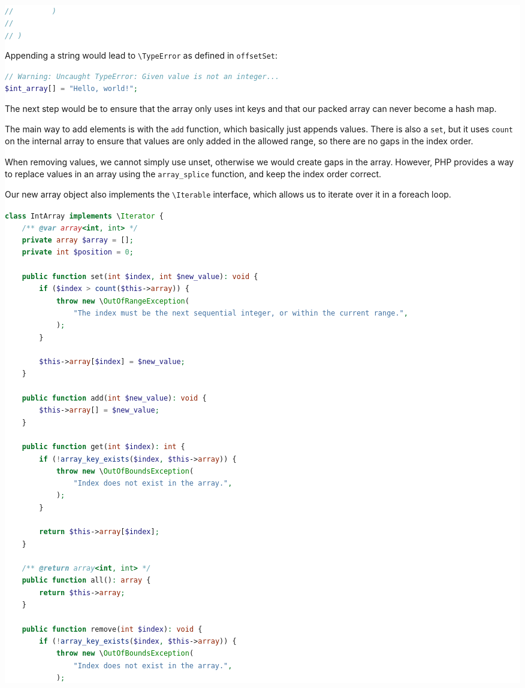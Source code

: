 ```php
//         )
// 
// )
```

Appending a string would lead to `\TypeError` as defined in `offsetSet`:

```php
// Warning: Uncaught TypeError: Given value is not an integer...
$int_array[] = "Hello, world!";
```

The next step would be to ensure that the array only uses int keys and that our
packed array can never become a hash map.

The main way to add elements is with the `add` function, which basically just
appends values. There is also a `set`, but it uses `count` on the internal array
to ensure that values are only added in the allowed range, so there are no gaps
in the index order.

When removing values, we cannot simply use unset, otherwise we would create gaps
in the array. However, PHP provides a way to replace values in an array using
the `array_splice` function, and keep the index order correct.

Our new array object also implements the `\Iterable` interface, which allows us
to iterate over it in a foreach loop.

```php
class IntArray implements \Iterator {
    /** @var array<int, int> */
    private array $array = [];
    private int $position = 0;

    public function set(int $index, int $new_value): void {
        if ($index > count($this->array)) {
            throw new \OutOfRangeException(
                "The index must be the next sequential integer, or within the current range.",
            );
        }

        $this->array[$index] = $new_value;
    }

    public function add(int $new_value): void {
        $this->array[] = $new_value;
    }

    public function get(int $index): int {
        if (!array_key_exists($index, $this->array)) {
            throw new \OutOfBoundsException(
                "Index does not exist in the array.",
            );
        }

        return $this->array[$index];
    }

    /** @return array<int, int> */
    public function all(): array {
        return $this->array;
    }

    public function remove(int $index): void {
        if (!array_key_exists($index, $this->array)) {
            throw new \OutOfBoundsException(
                "Index does not exist in the array.",
            );
```

[^modern]: modern: In the world of PHP... Languages like my beloved fried Go,
[^union]: union: A union in C is a data structure. It allows different data types to
[^zend_array]: zend_array: PHP internal array struct: [php src Github > _zend_array](https://github.com/php/php-src/blob/7771ec07e5cb00f2400055fa5d2d08af4bc92809/Zend/zend_types.h#L388)
[^zvalcopy]: Adding new values happens within `_zend_hash_index_add_or_update_i`, the